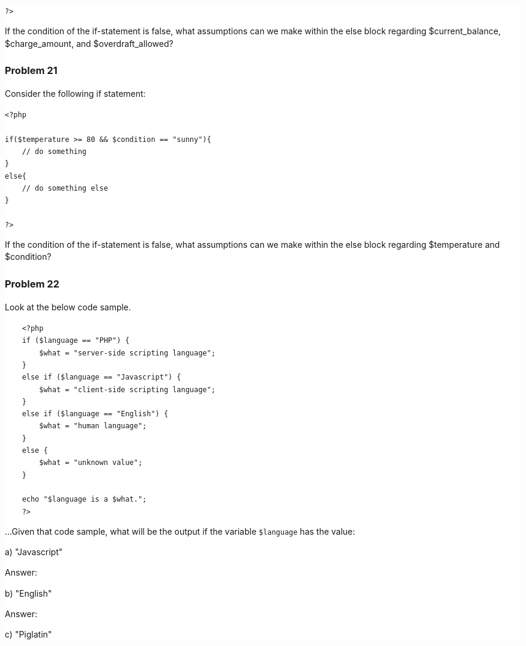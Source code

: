     ?>

If the condition of the if-statement is false, what assumptions can we make
within the else block regarding $current_balance, $charge_amount, and
$overdraft_allowed?

### Problem 21

Consider the following if statement:

    <?php

    if($temperature >= 80 && $condition == "sunny"){
        // do something
    }
    else{
        // do something else
    }

    ?>

If the condition of the if-statement is false, what assumptions can we make
within the else block regarding $temperature and $condition?

### Problem 22

Look at the below code sample.

        <?php
        if ($language == "PHP") {
            $what = "server-side scripting language";
        }
        else if ($language == "Javascript") {
            $what = "client-side scripting language";
        }
        else if ($language == "English") {
            $what = "human language";
        }
        else {
            $what = "unknown value";
        }

        echo "$language is a $what.";
        ?>

   ...Given that code sample, what will be the output if the variable `$language` has the value:

   a) "Javascript"

   Answer:


   b) "English"

   Answer:


   c) "Piglatin"
